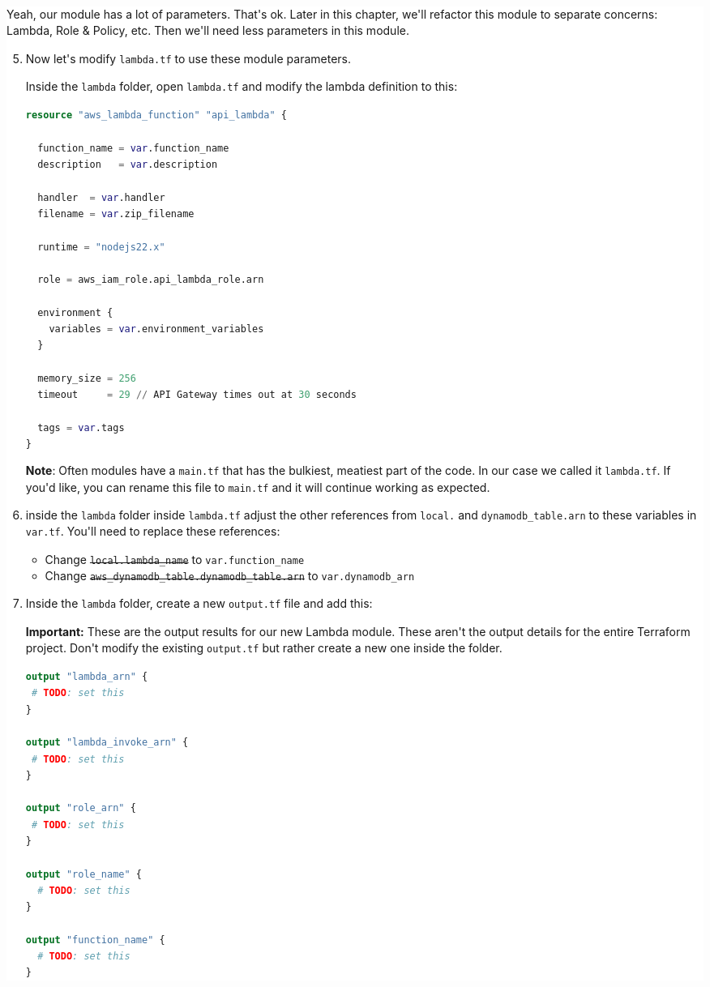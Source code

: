    Yeah, our module has a lot of parameters.  That's ok.  Later in this chapter, we'll refactor this module to separate concerns: Lambda, Role & Policy, etc.  Then we'll need less parameters in this module.

5. Now let's modify `lambda.tf` to use these module parameters.

   Inside the `lambda` folder, open `lambda.tf` and modify the lambda definition to this:

   ```terraform
   resource "aws_lambda_function" "api_lambda" {

     function_name = var.function_name
     description   = var.description

     handler  = var.handler
     filename = var.zip_filename

     runtime = "nodejs22.x"

     role = aws_iam_role.api_lambda_role.arn

     environment {
       variables = var.environment_variables
     }

     memory_size = 256
     timeout     = 29 // API Gateway times out at 30 seconds

     tags = var.tags
   }
   ```

   **Note**: Often modules have a `main.tf` that has the bulkiest, meatiest part of the code.  In our case we called it `lambda.tf`.  If you'd like, you can rename this file to `main.tf` and it will continue working as expected.

6. inside the `lambda` folder inside `lambda.tf` adjust the other references from `local.` and `dynamodb_table.arn` to these variables in `var.tf`.  You'll need to replace these references:

   - Change ~~`local.lambda_name`~~ to `var.function_name`
   - Change ~~`aws_dynamodb_table.dynamodb_table.arn`~~ to `var.dynamodb_arn`

7. Inside the `lambda` folder, create a new `output.tf` file and add this:

   **Important:** These are the output results for our new Lambda module.  These aren't the output details for the entire Terraform project.  Don't modify the existing `output.tf` but rather create a new one inside the folder.

   ```terraform
   output "lambda_arn" {
    # TODO: set this
   }

   output "lambda_invoke_arn" {
    # TODO: set this
   }

   output "role_arn" {
    # TODO: set this
   }

   output "role_name" {
     # TODO: set this
   }

   output "function_name" {
     # TODO: set this
   }
   ```